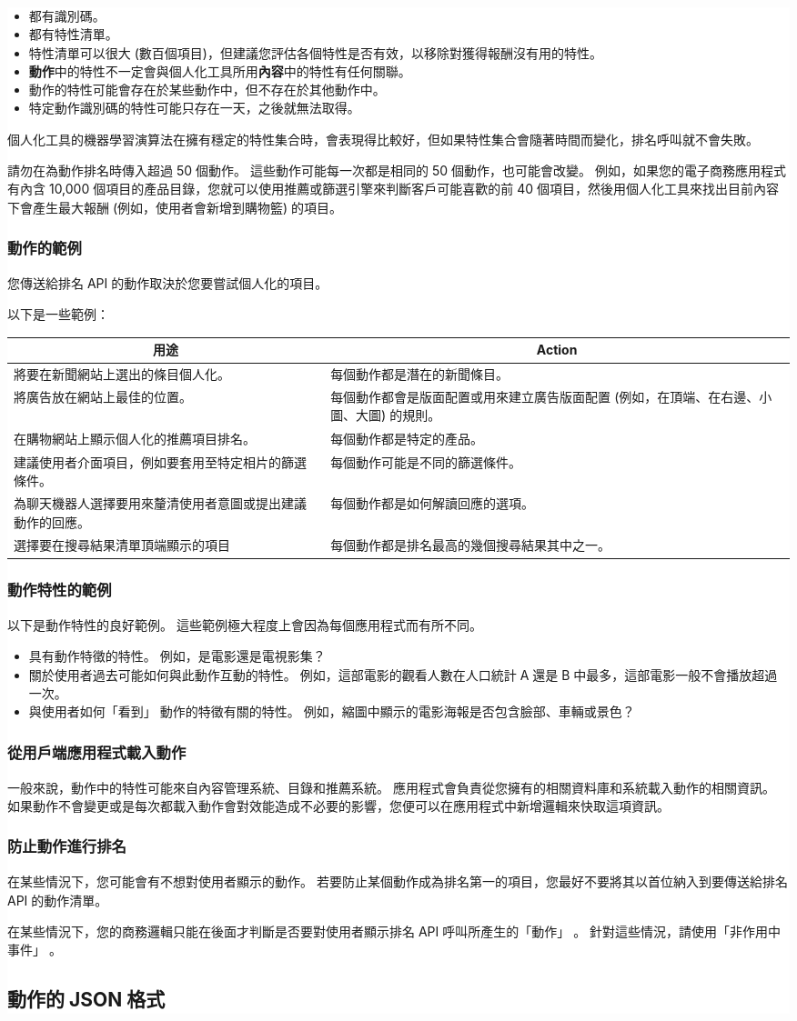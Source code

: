 * 都有識別碼。
* 都有特性清單。
* 特性清單可以很大 (數百個項目)，但建議您評估各個特性是否有效，以移除對獲得報酬沒有用的特性。 
* **動作**中的特性不一定會與個人化工具所用**內容**中的特性有任何關聯。
* 動作的特性可能會存在於某些動作中，但不存在於其他動作中。 
* 特定動作識別碼的特性可能只存在一天，之後就無法取得。 

個人化工具的機器學習演算法在擁有穩定的特性集合時，會表現得比較好，但如果特性集合會隨著時間而變化，排名呼叫就不會失敗。

請勿在為動作排名時傳入超過 50 個動作。 這些動作可能每一次都是相同的 50 個動作，也可能會改變。 例如，如果您的電子商務應用程式有內含 10,000 個項目的產品目錄，您就可以使用推薦或篩選引擎來判斷客戶可能喜歡的前 40 個項目，然後用個人化工具來找出目前內容下會產生最大報酬 (例如，使用者會新增到購物籃) 的項目。


### <a name="examples-of-actions"></a>動作的範例

您傳送給排名 API 的動作取決於您要嘗試個人化的項目。

以下是一些範例：

|用途|Action|
|--|--|
|將要在新聞網站上選出的條目個人化。|每個動作都是潛在的新聞條目。|
|將廣告放在網站上最佳的位置。|每個動作都會是版面配置或用來建立廣告版面配置 (例如，在頂端、在右邊、小圖、大圖) 的規則。|
|在購物網站上顯示個人化的推薦項目排名。|每個動作都是特定的產品。|
|建議使用者介面項目，例如要套用至特定相片的篩選條件。|每個動作可能是不同的篩選條件。|
|為聊天機器人選擇要用來釐清使用者意圖或提出建議動作的回應。|每個動作都是如何解讀回應的選項。|
|選擇要在搜尋結果清單頂端顯示的項目|每個動作都是排名最高的幾個搜尋結果其中之一。|


### <a name="examples-of-features-for-actions"></a>動作特性的範例

以下是動作特性的良好範例。 這些範例極大程度上會因為每個應用程式而有所不同。

* 具有動作特徵的特性。 例如，是電影還是電視影集？
* 關於使用者過去可能如何與此動作互動的特性。 例如，這部電影的觀看人數在人口統計 A 還是 B 中最多，這部電影一般不會播放超過一次。
* 與使用者如何「看到」  動作的特徵有關的特性。 例如，縮圖中顯示的電影海報是否包含臉部、車輛或景色？

### <a name="load-actions-from-the-client-application"></a>從用戶端應用程式載入動作

一般來說，動作中的特性可能來自內容管理系統、目錄和推薦系統。 應用程式會負責從您擁有的相關資料庫和系統載入動作的相關資訊。 如果動作不會變更或是每次都載入動作會對效能造成不必要的影響，您便可以在應用程式中新增邏輯來快取這項資訊。

### <a name="prevent-actions-from-being-ranked"></a>防止動作進行排名

在某些情況下，您可能會有不想對使用者顯示的動作。 若要防止某個動作成為排名第一的項目，您最好不要將其以首位納入到要傳送給排名 API 的動作清單。

在某些情況下，您的商務邏輯只能在後面才判斷是否要對使用者顯示排名 API 呼叫所產生的「動作」  。 針對這些情況，請使用「非作用中事件」  。

## <a name="json-format-for-actions"></a>動作的 JSON 格式
